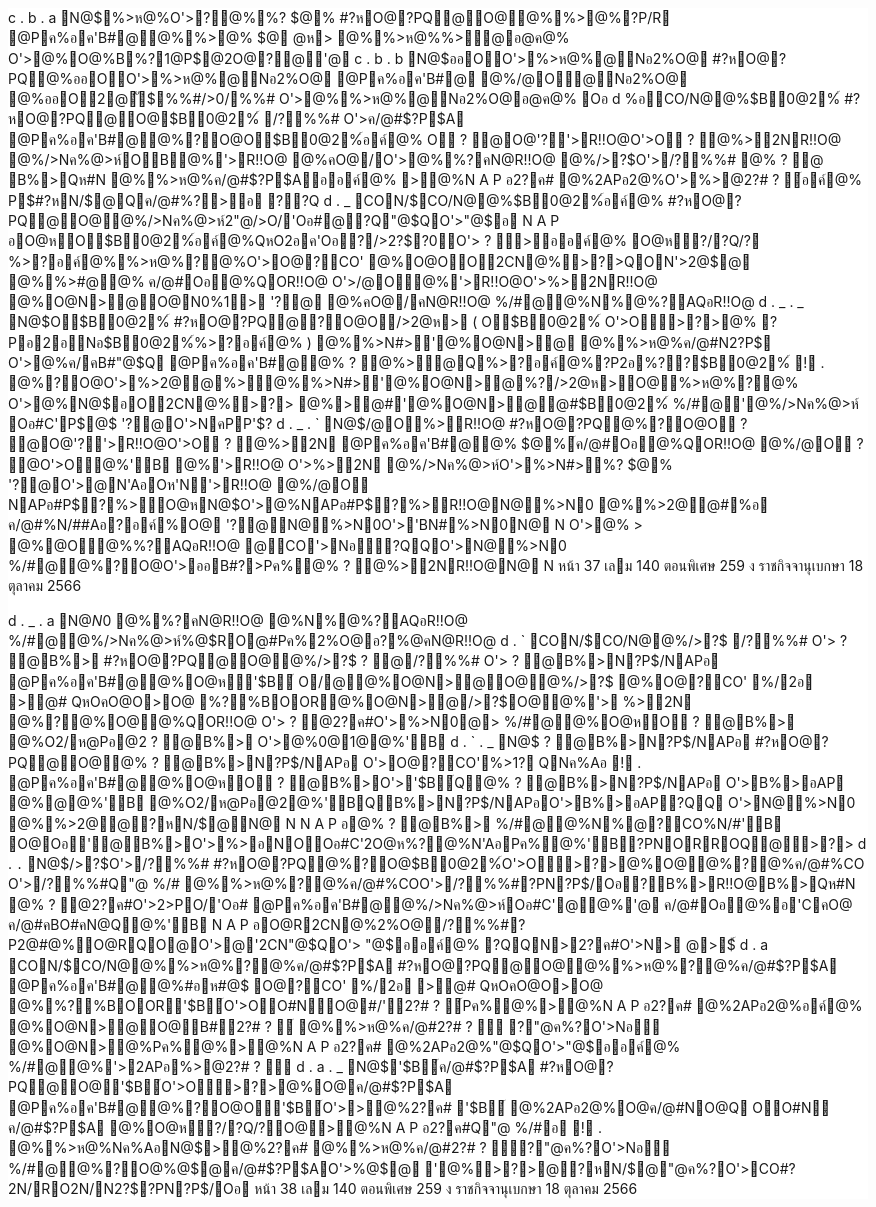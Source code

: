 c . b . a N@$%>ห@%O'>?@%%? $@% #?หO@?PQ@O@@%%>@%?P/R @Pค%อค'B#@@%%>@% $@ @ห> @%%>ห@%%>@อ@ค@% O'>@%O@%B%?1@P$@2O@?@'@ c . b . b N@$ออOO'>%>ห@%@Nอ2%O@ #?หO@?PQ@%ออOO'>%>ห@%@Nอ2%O@ @Pค%อค'B#@ @%/@O@Nอ2%O@ @%ออO2@ั$%%#/>0/%%# O'>@%%>ห@%@Nอ2%O@อ@ค@% Oอ d %อCO/N@@%$B0@2%์ #?หO@?PQ@O@$B0@2%์ /?%%# O'>ค/@#$?P$A @Pค%อค'B#@@%?O@O$B0@2%์อค์@% O ? @O@'?'>R!!O@O'>O ? @%>2NR!!O@ @%/>Nค%@>ห์OB@%'>R!!O@ @%คO@/O'>@%%?คN@R!!O@ @%/>?$O'>/?%%# @% ? @ B%>Qห#N @%%>ห@%ค/@#$?P$Aออค์@% >@%N A P อ2?ค# @%2APอ2@%O'>%>@2?# ? ์อค์@% P$#?หN/$@Qค/@#%?>อ ??Q d . _ CON/$CO/N@@%$B0@2%์อค์@% #?หO@?PQ@O@@%/>Nค%@>ห์2"@/>O/'Oอ#@?Q"@$QO'>"@$อ N A P อO@หO$B0@2%์อค์@%QหO2อค'Oอ?/>2?$?0์O'> ? >ออค์@% O@ห?/?Q/? %>?อค์@%%>ห@%?@%O'>O@?CO' @%O@OO2CN@%>?>QON'>2@$@ @%%>#@@% ค/@#Oอ@%QOR!!O@ O'>/@O@%'>R!!O@O'>%>2NR!!O@ @%O@N>@O@N0%1> '?@ @%คO@/คN@R!!O@ %/#@@%N%@%?AQอR!!O@ d . _ . _ N@$O$B0@2%์ #?หO@?PQ@?O@O/>2@ห> ( O$B0@2%์ O'>O>?>@% ?Pอ2อNอ$B0@2%์%>?อค์@% ) @%%>N#>'@%O@N>@ @%%>ห@%ค/@#N2?P$ O'>@%ค/คB#"@$Q @Pค%อค'B#@@% ? @%>@Q%>?อค์@%?P2อ%??$B0@2%์ ! . @%?O@O'>%>2@@%>@%%>N#>'@%O@N>@%?/>2@ห>O@%>ห@%?@% O'>@%N@$อO2CN@%>?> @%>@#'@%O@N>@@#$B0@2%์ %/#@'@%/>Nค%@>ห์ Oอ#C'P$@$ '?@O'>NคPP'$? d . _ . ` N@$/@O%>R!!O@ #?หO@?PQ@%?O@O ? @O@'?'>R!!O@O'>O ? @%>2N @Pค%อค'B#@@% $@%์ค/@#Oอ@%QOR!!O@ @%/@O ? @O'>O@%'B @%'>R!!O@ O'>%>2N @%/>Nค%@>ห์O'>%>N#>%? $@% '?@O'>@N'AอOห'N'>R!!O@ @%/@O NAPอ#P$?%>O@หN@$O'>@%NAPอ#P$?%>R!!O@N@%>N0 @%%>2@@#%อ ค/@#%N/##Aอ?อค์%O@ '?@N@%>N0O'>'BN#%>N0N@ N O'>@% > @%@O@%%?AQอR!!O@ @CO'>Nอ?QQO'>N@%>N0 %/#@@%?O@O'>ออB#?>Pค%@% ? @%>2NR!!O@N@ N หน้า 37 เลม 140 ตอนพิเศษ 259 ง ราชกิจจานุเบกษา 18 ตุลาคม 2566

d . _ . a N@$N0%1> '?@ #?หO@?PQ@%/>Nค%@>ห์OB@%'>R!!O@ @%คO@/O'> @%%?คN@R!!O@ @Pค%อค'B#@@%/>Nค%@>ห์OB@%'>R!!O@ @%คO@/คN@R!!O@2O@ห%?AQอ O'>@$ @%%?คN@R!!O@ @%N%@%?AQอR!!O@ %/#@@%/>Nค%@>ห์%@$RO@#Pค%2%O@อ?%@คN@R!!O@ d . ` CON/$CO/N@@%/>?$ /?%%# O'> ? @B%> #?หO@?PQ@O@@%/>?$ ? @/?%%# O'> ? @B%>N?P$/NAPอ @Pค%อค'B#@@%O@ห'$B์ O/@@%O@N>@O@@%/>?$ @%O@?CO' %/2อ >@# QหOคO@O>O@ %?%BOOR@%O@N>@/>?$O@@%'> %>2N @%?@%O@@%QOR!!O@ O'> ? @2?ค#O'>%>N0@> %/#@@%O@หO ? @B%> @%O2/ห@Pอ@2 ? @B%> O'>@%0@1@@%'B d . ` . _ N@$ ? @B%>N?P$/NAPอ #?หO@?PQ@O@@% ? @B%>N?P$/NAPอ O'>O@?CO'%>1? QNค%Aอ ! . @Pค%อค'B#@@%O@หO ? @B%>O'>'$B์Q@% ? @B%>N?P$/NAPอ O'>B%>อAP @%$@$@%'B @%O2/ห@Pอ@2@%'BQB%>N?P$/NAPอO'>B%>อAP?QQ O'>N@%>N0 @%%>2@@?หN/$@N@ N N A P อ@% ? @B%> %/#@@%N%@?CO%N/#'B O@Oอ'@B%>O'>%>อNOOอ#C'2O@ห%?@%N'AอPค%@%'B?PNORROQ@>?> d . ` . ` N@$/>?$O'>/?%%# #?หO@?PQ@%?O@$B0@2%์O'>O>?>@%O@@%?@%ค/@#%CO O'>/?%%#Q"@ %/# @%%>ห@%?@%ค/@#%COO'>/?%%#?PN?P$/Oอ?B%>R!!O@B%>Qห#N @% ? @2?ค#O'>2>PO/'Oอ# @Pค%อค'B#@@%/>Nค%@>ห์Oอ#C'@@%'@ ค/@#Oอ@%อ'CคO@ ค/@#คBO#คN@Q@%'B N A P อO@R2CN@%2%O@/?%%#?P2@#@%O@RQO@O'>$@$'2CN"@$QO'> "@$ออค์@% ?QQN>2?ค#O'>N> @>$์ d . a CON/$CO/N@@%%>ห@%?@%ค/@#$?P$A #?หO@?PQ@O@@%%>ห@%?@%ค/@#$?P$A @Pค%อค'B#@@%#อห#@$ O@?CO' %/2อ >@# QหOคO@O>O@ @%%?%BOOR'$B์O'>OO#NO@#/'2?# ? ์ Pค%@%>@%N A P อ2?ค# @%2APอ2@%อค์@% @%O@N>@O@B#2?# ? ์ @%%>ห@%ค/@#2?# ? ์ ?"@ค%?O'>Nอ @%O@N>@%Pค%@%>@%N A P อ2?ค# @%2APอ2@%"@$QO'>"@$ออค์@% %/#@@%'>2APอ%>@2?# ? ์ d . a . _ N@$'$B์ค/@#$?P$A #?หO@?PQ@O@'$B์O'>O>?>@%O@ค/@#$?P$A @Pค%อค'B#@@%?O@O'$B์O'>>@%2?ค# '$B์ @%2APอ2@%O@ค/@#NO@Q OO#N ค/@#$?P$A @%O@ห?/?Q/?O@>@%N A P อ2?ค#Q"@ %/#อ ! . @%%>ห@%Nค%AอN@$>@%2?ค# @%%>ห@%ค/@#2?# ? ์?"@ค%?O'>Nอ %/#@@%?O@%@$@ค/@#$?P$AO'>%@$@ '@%>?>@?หN/$@"@ค%?O'>CO#?2N/RO2N/N2?$?PN?P$/Oอ หน้า 38 เลม 140 ตอนพิเศษ 259 ง ราชกิจจานุเบกษา 18 ตุลาคม 2566
